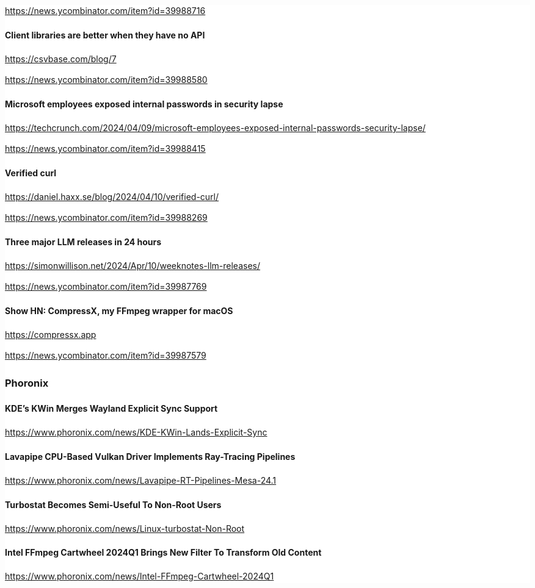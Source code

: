 <span style="color: black!50"><https://news.ycombinator.com/item?id=39988716></span>

#### Client libraries are better when they have no API

<span style="color: blue!80!green"><https://csvbase.com/blog/7></span>

<span style="color: black!50"><https://news.ycombinator.com/item?id=39988580></span>

#### Microsoft employees exposed internal passwords in security lapse

<span style="color: blue!80!green"><https://techcrunch.com/2024/04/09/microsoft-employees-exposed-internal-passwords-security-lapse/></span>

<span style="color: black!50"><https://news.ycombinator.com/item?id=39988415></span>

#### Verified curl

<span style="color: blue!80!green"><https://daniel.haxx.se/blog/2024/04/10/verified-curl/></span>

<span style="color: black!50"><https://news.ycombinator.com/item?id=39988269></span>

#### Three major LLM releases in 24 hours

<span style="color: blue!80!green"><https://simonwillison.net/2024/Apr/10/weeknotes-llm-releases/></span>

<span style="color: black!50"><https://news.ycombinator.com/item?id=39987769></span>

#### Show HN: CompressX, my FFmpeg wrapper for macOS

<span style="color: blue!80!green"><https://compressx.app></span>

<span style="color: black!50"><https://news.ycombinator.com/item?id=39987579></span>

### Phoronix

#### KDE’s KWin Merges Wayland Explicit Sync Support

<span style="color: blue!80!green"><https://www.phoronix.com/news/KDE-KWin-Lands-Explicit-Sync></span>

#### Lavapipe CPU-Based Vulkan Driver Implements Ray-Tracing Pipelines

<span style="color: blue!80!green"><https://www.phoronix.com/news/Lavapipe-RT-Pipelines-Mesa-24.1></span>

#### Turbostat Becomes Semi-Useful To Non-Root Users

<span style="color: blue!80!green"><https://www.phoronix.com/news/Linux-turbostat-Non-Root></span>

#### Intel FFmpeg Cartwheel 2024Q1 Brings New Filter To Transform Old Content

<span style="color: blue!80!green"><https://www.phoronix.com/news/Intel-FFmpeg-Cartwheel-2024Q1></span>

